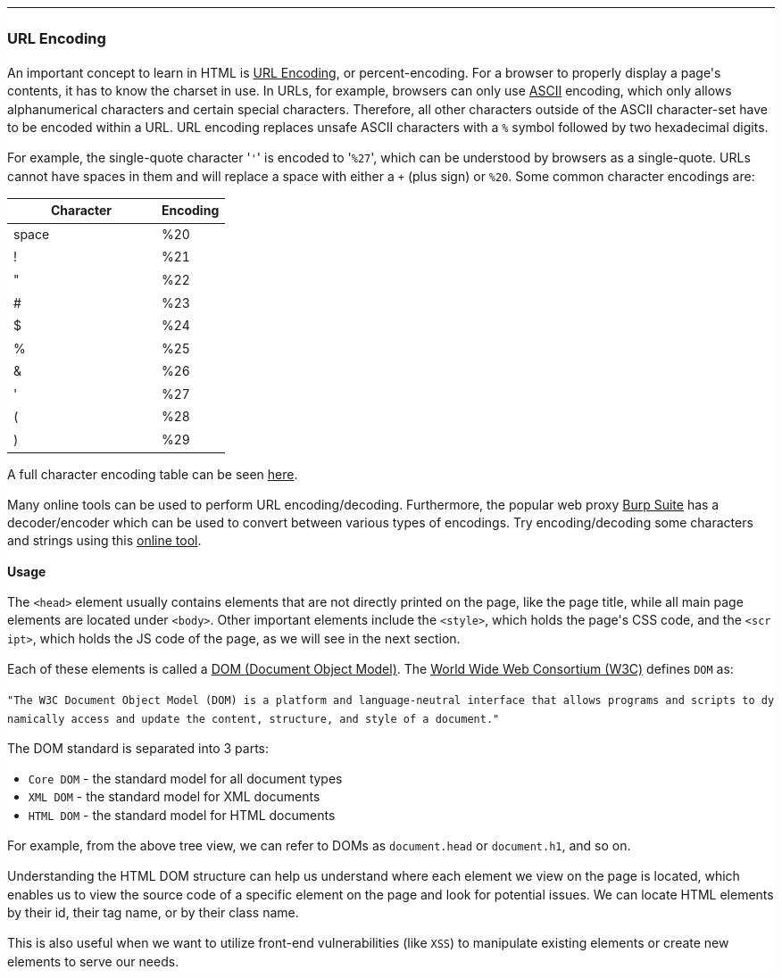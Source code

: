 ***

### URL Encoding

An important concept to learn in HTML is [URL Encoding](https://en.wikipedia.org/wiki/Percent-encoding), or percent-encoding. For a browser to properly display a page's contents, it has to know the charset in use. In URLs, for example, browsers can only use [ASCII](https://en.wikipedia.org/wiki/ASCII) encoding, which only allows alphanumerical characters and certain special characters. Therefore, all other characters outside of the ASCII character-set have to be encoded within a URL. URL encoding replaces unsafe ASCII characters with a `%` symbol followed by two hexadecimal digits.

For example, the single-quote character '`'`' is encoded to '`%27`', which can be understood by browsers as a single-quote. URLs cannot have spaces in them and will replace a space with either a `+` (plus sign) or `%20`. Some common character encodings are:

<table><thead><tr><th width="152">Character</th><th>Encoding</th></tr></thead><tbody><tr><td>space</td><td>%20</td></tr><tr><td>!</td><td>%21</td></tr><tr><td>"</td><td>%22</td></tr><tr><td>#</td><td>%23</td></tr><tr><td>$</td><td>%24</td></tr><tr><td>%</td><td>%25</td></tr><tr><td>&#x26;</td><td>%26</td></tr><tr><td>'</td><td>%27</td></tr><tr><td>(</td><td>%28</td></tr><tr><td>)</td><td>%29</td></tr></tbody></table>

A full character encoding table can be seen [here](https://www.w3schools.com/tags/ref\_urlencode.ASP).

Many online tools can be used to perform URL encoding/decoding. Furthermore, the popular web proxy [Burp Suite](https://portswigger.net/burp) has a decoder/encoder which can be used to convert between various types of encodings. Try encoding/decoding some characters and strings using this [online tool](https://www.url-encode-decode.com/).

**Usage**

The `<head>` element usually contains elements that are not directly printed on the page, like the page title, while all main page elements are located under `<body>`. Other important elements include the `<style>`, which holds the page's CSS code, and the `<script>`, which holds the JS code of the page, as we will see in the next section.

Each of these elements is called a [DOM (Document Object Model)](https://en.wikipedia.org/wiki/Document\_Object\_Model). The [World Wide Web Consortium (W3C)](https://www.w3.org/) defines `DOM` as:

`"The W3C Document Object Model (DOM) is a platform and language-neutral interface that allows programs and scripts to dynamically access and update the content, structure, and style of a document."`

The DOM standard is separated into 3 parts:

* `Core DOM` - the standard model for all document types
* `XML DOM` - the standard model for XML documents
* `HTML DOM` - the standard model for HTML documents

For example, from the above tree view, we can refer to DOMs as `document.head` or `document.h1`, and so on.

Understanding the HTML DOM structure can help us understand where each element we view on the page is located, which enables us to view the source code of a specific element on the page and look for potential issues. We can locate HTML elements by their id, their tag name, or by their class name.

This is also useful when we want to utilize front-end vulnerabilities (like `XSS`) to manipulate existing elements or create new elements to serve our needs.
